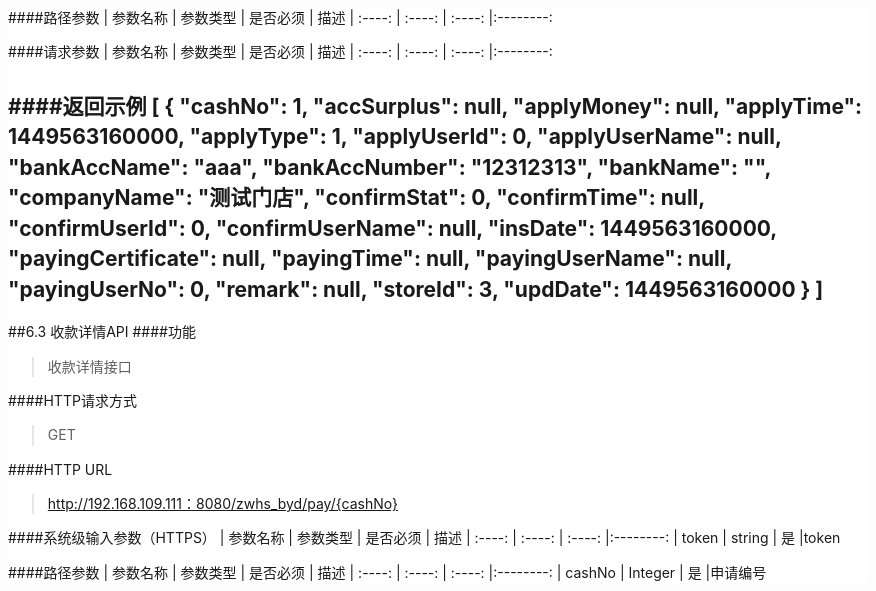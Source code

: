 ####路径参数
| 参数名称 | 参数类型   |  是否必须  | 描述
| :----:   | :----:  | :----:  |:--------:

####请求参数
| 参数名称 | 参数类型   |  是否必须  | 描述
| :----:   | :----:  | :----:  |:--------:

####返回示例
	[
	  {
	    "cashNo": 1,
	    "accSurplus": null,
	    "applyMoney": null,
	    "applyTime": 1449563160000,
	    "applyType": 1,
	    "applyUserId": 0,
	    "applyUserName": null,
	    "bankAccName": "aaa",
	    "bankAccNumber": "12312313",
	    "bankName": "",
	    "companyName": "测试门店",
	    "confirmStat": 0,
	    "confirmTime": null,
	    "confirmUserId": 0,
	    "confirmUserName": null,
	    "insDate": 1449563160000,
	    "payingCertificate": null,
	    "payingTime": null,
	    "payingUserName": null,
	    "payingUserNo": 0,
	    "remark": null,
	    "storeId": 3,
	    "updDate": 1449563160000
	  }
	]
---

##6.3 收款详情API
####功能
>收款详情接口

####HTTP请求方式
>GET

####HTTP URL
>http://192.168.109.111：8080/zwhs_byd/pay/{cashNo}

####系统级输入参数（HTTPS）
| 参数名称 | 参数类型   |  是否必须  | 描述
| :----:   | :----:  | :----:  |:--------:
| token     | string |   是     |token

####路径参数
| 参数名称 | 参数类型   |  是否必须  | 描述
| :----:   | :----:  | :----:  |:--------:
| cashNo     | Integer |   是     |申请编号
